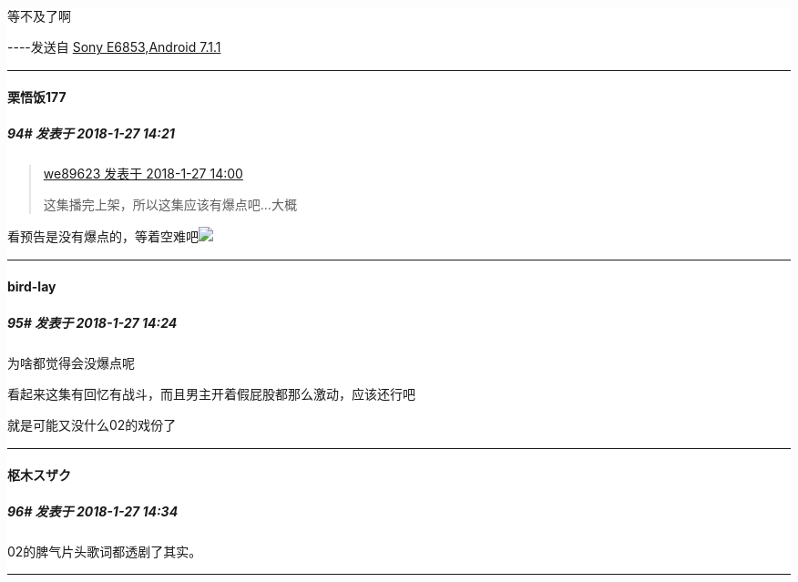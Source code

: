 


等不及了啊


----发送自 [Sony E6853,Android 7.1.1](http://stage1.5j4m.com/?1.32)







*****

####  栗悟饭177  
##### 94#       发表于 2018-1-27 14:21


<blockquote><a href="httphttps://bbs.saraba1st.com/2b/forum.php?mod=redirect&amp;goto=findpost&amp;pid=38366919&amp;ptid=1577974" target="_blank">we89623 发表于 2018-1-27 14:00</a>

这集播完上架，所以这集应该有爆点吧...大概</blockquote>
看预告是没有爆点的，等着空难吧<img src="https://static.saraba1st.com/image/smiley/face2017/021.png" referrerpolicy="no-referrer">







*****

####  bird-lay  
##### 95#       发表于 2018-1-27 14:24




为啥都觉得会没爆点呢

看起来这集有回忆有战斗，而且男主开着假屁股都那么激动，应该还行吧

就是可能又没什么02的戏份了







*****

####  枢木スザク  
##### 96#       发表于 2018-1-27 14:34




02的脾气片头歌词都透剧了其实。







*****
